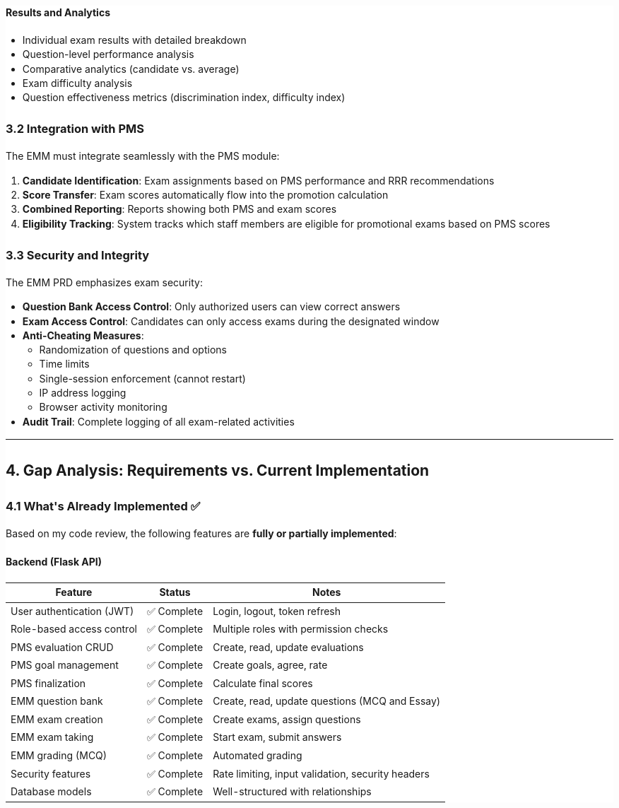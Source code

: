 #### **Results and Analytics**
- Individual exam results with detailed breakdown
- Question-level performance analysis
- Comparative analytics (candidate vs. average)
- Exam difficulty analysis
- Question effectiveness metrics (discrimination index, difficulty index)

### 3.2 Integration with PMS

The EMM must integrate seamlessly with the PMS module:

1. **Candidate Identification**: Exam assignments based on PMS performance and RRR recommendations
2. **Score Transfer**: Exam scores automatically flow into the promotion calculation
3. **Combined Reporting**: Reports showing both PMS and exam scores
4. **Eligibility Tracking**: System tracks which staff members are eligible for promotional exams based on PMS scores

### 3.3 Security and Integrity

The EMM PRD emphasizes exam security:

- **Question Bank Access Control**: Only authorized users can view correct answers
- **Exam Access Control**: Candidates can only access exams during the designated window
- **Anti-Cheating Measures**: 
  - Randomization of questions and options
  - Time limits
  - Single-session enforcement (cannot restart)
  - IP address logging
  - Browser activity monitoring
- **Audit Trail**: Complete logging of all exam-related activities

---

## 4. Gap Analysis: Requirements vs. Current Implementation

### 4.1 What's Already Implemented ✅

Based on my code review, the following features are **fully or partially implemented**:

#### **Backend (Flask API)**

| Feature | Status | Notes |
|---------|--------|-------|
| User authentication (JWT) | ✅ Complete | Login, logout, token refresh |
| Role-based access control | ✅ Complete | Multiple roles with permission checks |
| PMS evaluation CRUD | ✅ Complete | Create, read, update evaluations |
| PMS goal management | ✅ Complete | Create goals, agree, rate |
| PMS finalization | ✅ Complete | Calculate final scores |
| EMM question bank | ✅ Complete | Create, read, update questions (MCQ and Essay) |
| EMM exam creation | ✅ Complete | Create exams, assign questions |
| EMM exam taking | ✅ Complete | Start exam, submit answers |
| EMM grading (MCQ) | ✅ Complete | Automated grading |
| Security features | ✅ Complete | Rate limiting, input validation, security headers |
| Database models | ✅ Complete | Well-structured with relationships |

